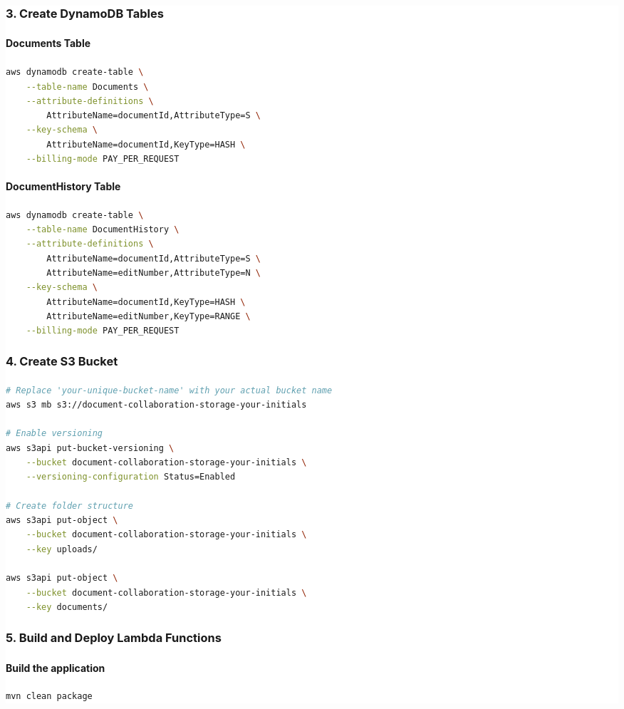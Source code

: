 ### 3. Create DynamoDB Tables

#### Documents Table
```bash
aws dynamodb create-table \
    --table-name Documents \
    --attribute-definitions \
        AttributeName=documentId,AttributeType=S \
    --key-schema \
        AttributeName=documentId,KeyType=HASH \
    --billing-mode PAY_PER_REQUEST
```

#### DocumentHistory Table
```bash
aws dynamodb create-table \
    --table-name DocumentHistory \
    --attribute-definitions \
        AttributeName=documentId,AttributeType=S \
        AttributeName=editNumber,AttributeType=N \
    --key-schema \
        AttributeName=documentId,KeyType=HASH \
        AttributeName=editNumber,KeyType=RANGE \
    --billing-mode PAY_PER_REQUEST
```

### 4. Create S3 Bucket

```bash
# Replace 'your-unique-bucket-name' with your actual bucket name
aws s3 mb s3://document-collaboration-storage-your-initials

# Enable versioning
aws s3api put-bucket-versioning \
    --bucket document-collaboration-storage-your-initials \
    --versioning-configuration Status=Enabled

# Create folder structure
aws s3api put-object \
    --bucket document-collaboration-storage-your-initials \
    --key uploads/
    
aws s3api put-object \
    --bucket document-collaboration-storage-your-initials \
    --key documents/
```

### 5. Build and Deploy Lambda Functions

#### Build the application
```bash
mvn clean package
```
